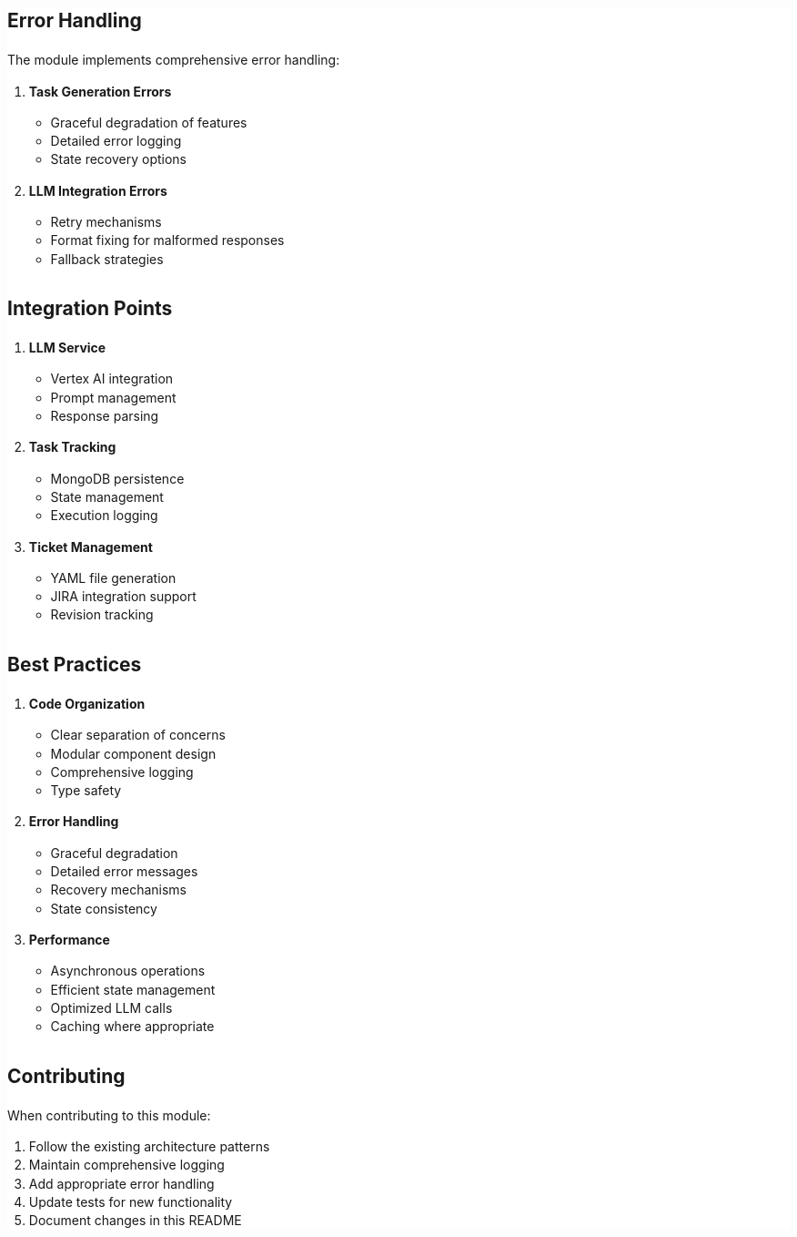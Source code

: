 ## Error Handling

The module implements comprehensive error handling:

1. **Task Generation Errors**
   - Graceful degradation of features
   - Detailed error logging
   - State recovery options

2. **LLM Integration Errors**
   - Retry mechanisms
   - Format fixing for malformed responses
   - Fallback strategies

## Integration Points

1. **LLM Service**
   - Vertex AI integration
   - Prompt management
   - Response parsing

2. **Task Tracking**
   - MongoDB persistence
   - State management
   - Execution logging

3. **Ticket Management**
   - YAML file generation
   - JIRA integration support
   - Revision tracking

## Best Practices

1. **Code Organization**
   - Clear separation of concerns
   - Modular component design
   - Comprehensive logging
   - Type safety

2. **Error Handling**
   - Graceful degradation
   - Detailed error messages
   - Recovery mechanisms
   - State consistency

3. **Performance**
   - Asynchronous operations
   - Efficient state management
   - Optimized LLM calls
   - Caching where appropriate

## Contributing

When contributing to this module:

1. Follow the existing architecture patterns
2. Maintain comprehensive logging
3. Add appropriate error handling
4. Update tests for new functionality
5. Document changes in this README 